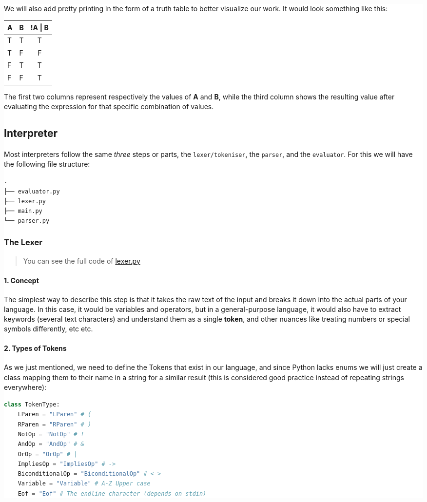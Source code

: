 We will also add pretty printing in the form of a truth table to better visualize our work. It would
look something like this:

| A | B | !A \| B |
| - | - | :-----: |
| T | T |    T    |
| T | F |    F    |
| F | T |    T    |
| F | F |    T    |

The first two columns represent respectively the values of **A** and **B**, while the third column
shows the resulting value after evaluating the expression for that specific combination of values.

## Interpreter

Most interpreters follow the same _three_ steps or parts, the `lexer/tokeniser`, the `parser`, and
the `evaluator`. For this we will have the following file structure:

```txt
.
├── evaluator.py
├── lexer.py
├── main.py
└── parser.py
```

### The Lexer

> You can see the full code of
> [lexer.py](https://github.com/4ster-light/py-logic/blob/main/lexer.py)

#### 1. Concept

The simplest way to describe this step is that it takes the raw text of the input and breaks it down
into the actual parts of your language. In this case, it would be variables and operators, but in a
general-purpose language, it would also have to extract keywords (several text characters) and
understand them as a single **token**, and other nuances like treating numbers or special symbols
differently, etc etc.

#### 2. Types of Tokens

As we just mentioned, we need to define the Tokens that exist in our language, and since Python
lacks enums we will just create a class mapping them to their name in a string for a similar result
(this is considered good practice instead of repeating strings everywhere):

```python
class TokenType:
    LParen = "LParen" # (
    RParen = "RParen" # )
    NotOp = "NotOp" # !
    AndOp = "AndOp" # &
    OrOp = "OrOp" # |
    ImpliesOp = "ImpliesOp" # ->
    BiconditionalOp = "BiconditionalOp" # <->
    Variable = "Variable" # A-Z Upper case
    Eof = "Eof" # The endline character (depends on stdin)
```
